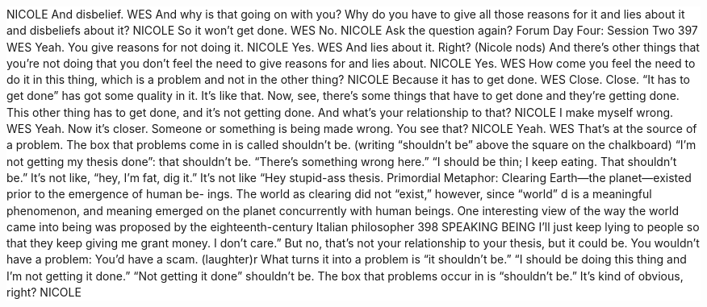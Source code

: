 NICOLE
And disbelief.
WES
And why is that going on with you? Why do you have to give all those reasons for it and lies
about it and disbeliefs about it?
NICOLE
So it won’t get done.
WES
No.
NICOLE
Ask the question again?
Forum Day Four: Session Two
397
WES
Yeah. You give reasons for not doing it.
NICOLE
Yes.
WES
And lies about it. Right?
(Nicole nods)
And there’s other things that you’re not doing that you don’t feel the need to give reasons for
and lies about.
NICOLE
Yes.
WES
How come you feel the need to do it in this thing, which is a problem and not in the other thing?
NICOLE
Because it has to get done.
WES
Close. Close. “It has to get done” has got some quality in it. It’s like that. Now, see, there’s some
things that have to get done and they’re getting done. This other thing has to get done, and it’s
not getting done. And what’s your relationship to that?
NICOLE
I make myself wrong.
WES
Yeah. Now it’s closer. Someone or something is being made wrong. You see that?
NICOLE
Yeah.
WES
That’s at the source of a problem. The box that problems come in is called shouldn’t be.
(writing “shouldn’t be” above the square on the chalkboard)
“I’m not getting my thesis done”: that shouldn’t be. “There’s something wrong here.” “I should be thin;
I keep eating. That shouldn’t be.” It’s not like, “hey, I’m fat, dig it.” It’s not like “Hey stupid-ass thesis.
Primordial Metaphor: Clearing
Earth—the planet—existed prior to the emergence of human be-
ings. The world as clearing did not “exist,” however, since “world”
d
is a meaningful phenomenon, and meaning emerged on the planet
concurrently with human beings.
One interesting view of the way the world came into being
was proposed by the eighteenth-century Italian philosopher
398
SPEAKING BEING
I’ll just keep lying to people so that they keep giving me grant money. I don’t care.” But no, that’s not
your relationship to your thesis, but it could be. You wouldn’t have a problem: You’d have a scam.
(laughter)r
What turns it into a problem is “it shouldn’t be.” “I should be doing this thing and I’m not
getting it done.” “Not getting it done” shouldn’t be. The box that problems occur in is “shouldn’t
be.” It’s kind of obvious, right?
NICOLE